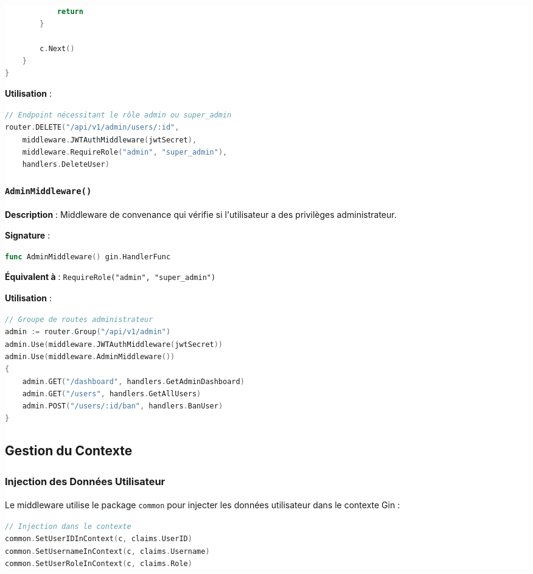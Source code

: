 ```go
            return
        }

        c.Next()
    }
}
```

**Utilisation** :
```go
// Endpoint nécessitant le rôle admin ou super_admin
router.DELETE("/api/v1/admin/users/:id",
    middleware.JWTAuthMiddleware(jwtSecret),
    middleware.RequireRole("admin", "super_admin"),
    handlers.DeleteUser)
```

### `AdminMiddleware()`

**Description** : Middleware de convenance qui vérifie si l'utilisateur a des privilèges administrateur.

**Signature** :
```go
func AdminMiddleware() gin.HandlerFunc
```

**Équivalent à** : `RequireRole("admin", "super_admin")`

**Utilisation** :
```go
// Groupe de routes administrateur
admin := router.Group("/api/v1/admin")
admin.Use(middleware.JWTAuthMiddleware(jwtSecret))
admin.Use(middleware.AdminMiddleware())
{
    admin.GET("/dashboard", handlers.GetAdminDashboard)
    admin.GET("/users", handlers.GetAllUsers)
    admin.POST("/users/:id/ban", handlers.BanUser)
}
```

## Gestion du Contexte

### Injection des Données Utilisateur

Le middleware utilise le package `common` pour injecter les données utilisateur dans le contexte Gin :

```go
// Injection dans le contexte
common.SetUserIDInContext(c, claims.UserID)
common.SetUsernameInContext(c, claims.Username)
common.SetUserRoleInContext(c, claims.Role)
```
